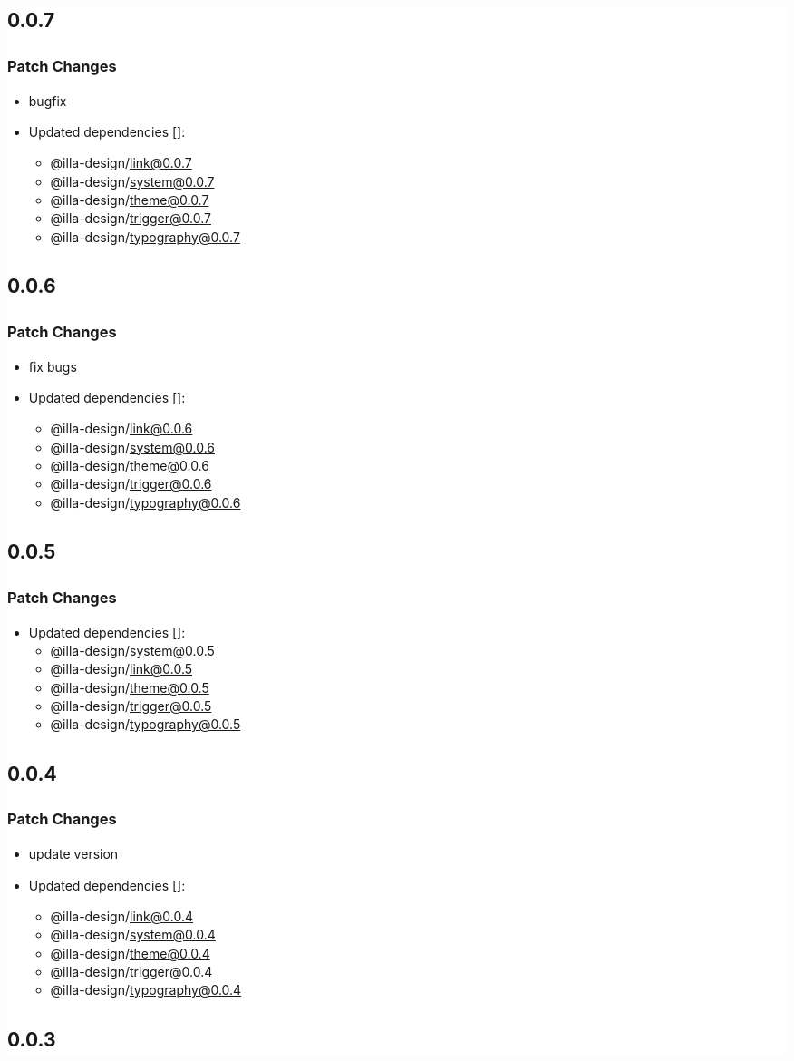 ## 0.0.7

### Patch Changes

- bugfix

- Updated dependencies []:
  - @illa-design/link@0.0.7
  - @illa-design/system@0.0.7
  - @illa-design/theme@0.0.7
  - @illa-design/trigger@0.0.7
  - @illa-design/typography@0.0.7

## 0.0.6

### Patch Changes

- fix bugs

- Updated dependencies []:
  - @illa-design/link@0.0.6
  - @illa-design/system@0.0.6
  - @illa-design/theme@0.0.6
  - @illa-design/trigger@0.0.6
  - @illa-design/typography@0.0.6

## 0.0.5

### Patch Changes

- Updated dependencies []:
  - @illa-design/system@0.0.5
  - @illa-design/link@0.0.5
  - @illa-design/theme@0.0.5
  - @illa-design/trigger@0.0.5
  - @illa-design/typography@0.0.5

## 0.0.4

### Patch Changes

- update version

- Updated dependencies []:
  - @illa-design/link@0.0.4
  - @illa-design/system@0.0.4
  - @illa-design/theme@0.0.4
  - @illa-design/trigger@0.0.4
  - @illa-design/typography@0.0.4

## 0.0.3
